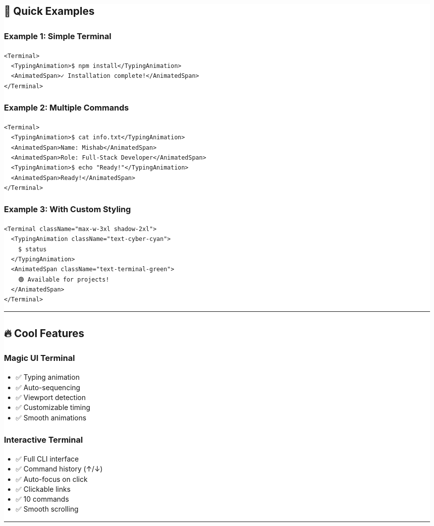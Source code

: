 
## 🎯 Quick Examples

### Example 1: Simple Terminal
```tsx
<Terminal>
  <TypingAnimation>$ npm install</TypingAnimation>
  <AnimatedSpan>✓ Installation complete!</AnimatedSpan>
</Terminal>
```

### Example 2: Multiple Commands
```tsx
<Terminal>
  <TypingAnimation>$ cat info.txt</TypingAnimation>
  <AnimatedSpan>Name: Mishab</AnimatedSpan>
  <AnimatedSpan>Role: Full-Stack Developer</AnimatedSpan>
  <TypingAnimation>$ echo "Ready!"</TypingAnimation>
  <AnimatedSpan>Ready!</AnimatedSpan>
</Terminal>
```

### Example 3: With Custom Styling
```tsx
<Terminal className="max-w-3xl shadow-2xl">
  <TypingAnimation className="text-cyber-cyan">
    $ status
  </TypingAnimation>
  <AnimatedSpan className="text-terminal-green">
    🟢 Available for projects!
  </AnimatedSpan>
</Terminal>
```

---

## 🔥 Cool Features

### Magic UI Terminal
- ✅ Typing animation
- ✅ Auto-sequencing
- ✅ Viewport detection
- ✅ Customizable timing
- ✅ Smooth animations

### Interactive Terminal
- ✅ Full CLI interface
- ✅ Command history (↑/↓)
- ✅ Auto-focus on click
- ✅ Clickable links
- ✅ 10 commands
- ✅ Smooth scrolling

---